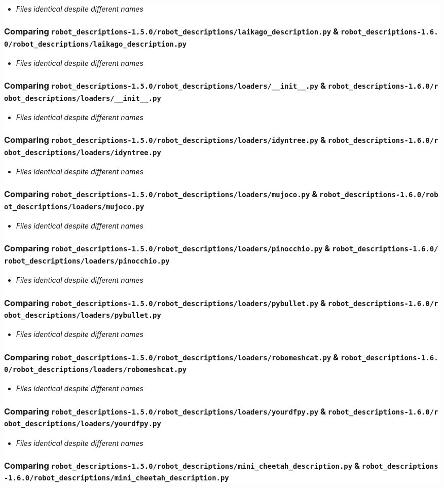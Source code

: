  * *Files identical despite different names*

### Comparing `robot_descriptions-1.5.0/robot_descriptions/laikago_description.py` & `robot_descriptions-1.6.0/robot_descriptions/laikago_description.py`

 * *Files identical despite different names*

### Comparing `robot_descriptions-1.5.0/robot_descriptions/loaders/__init__.py` & `robot_descriptions-1.6.0/robot_descriptions/loaders/__init__.py`

 * *Files identical despite different names*

### Comparing `robot_descriptions-1.5.0/robot_descriptions/loaders/idyntree.py` & `robot_descriptions-1.6.0/robot_descriptions/loaders/idyntree.py`

 * *Files identical despite different names*

### Comparing `robot_descriptions-1.5.0/robot_descriptions/loaders/mujoco.py` & `robot_descriptions-1.6.0/robot_descriptions/loaders/mujoco.py`

 * *Files identical despite different names*

### Comparing `robot_descriptions-1.5.0/robot_descriptions/loaders/pinocchio.py` & `robot_descriptions-1.6.0/robot_descriptions/loaders/pinocchio.py`

 * *Files identical despite different names*

### Comparing `robot_descriptions-1.5.0/robot_descriptions/loaders/pybullet.py` & `robot_descriptions-1.6.0/robot_descriptions/loaders/pybullet.py`

 * *Files identical despite different names*

### Comparing `robot_descriptions-1.5.0/robot_descriptions/loaders/robomeshcat.py` & `robot_descriptions-1.6.0/robot_descriptions/loaders/robomeshcat.py`

 * *Files identical despite different names*

### Comparing `robot_descriptions-1.5.0/robot_descriptions/loaders/yourdfpy.py` & `robot_descriptions-1.6.0/robot_descriptions/loaders/yourdfpy.py`

 * *Files identical despite different names*

### Comparing `robot_descriptions-1.5.0/robot_descriptions/mini_cheetah_description.py` & `robot_descriptions-1.6.0/robot_descriptions/mini_cheetah_description.py`
